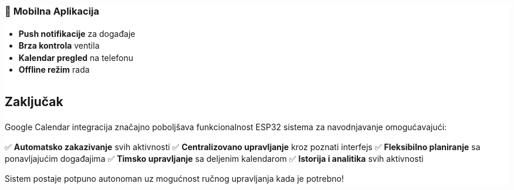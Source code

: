 ### 📱 **Mobilna Aplikacija**
- **Push notifikacije** za događaje
- **Brza kontrola** ventila
- **Kalendar pregled** na telefonu
- **Offline režim** rada

## Zaključak

Google Calendar integracija značajno poboljšava funkcionalnost ESP32 sistema za navodnjavanje omogućavajući:

✅ **Automatsko zakazivanje** svih aktivnosti
✅ **Centralizovano upravljanje** kroz poznati interfejs
✅ **Fleksibilno planiranje** sa ponavljajućim događajima
✅ **Timsko upravljanje** sa deljenim kalendarom
✅ **Istorija i analitika** svih aktivnosti

Sistem postaje potpuno autonoman uz mogućnost ručnog upravljanja kada je potrebno!